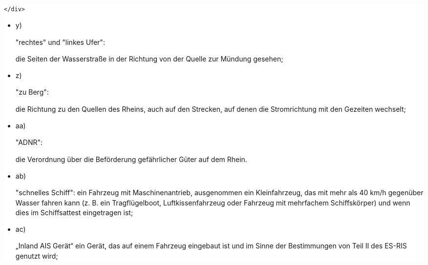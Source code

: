     </div>

  - y)
    
    <div style="">
    
    "rechtes" und "linkes Ufer":
    
    </div>
    
    <div style="">
    
    die Seiten der Wasserstraße in der Richtung von der Quelle zur
    Mündung gesehen;
    
    </div>

  - z)
    
    <div style="">
    
    "zu Berg":
    
    </div>
    
    <div style="">
    
    die Richtung zu den Quellen des Rheins, auch auf den Strecken, auf
    denen die Stromrichtung mit den Gezeiten wechselt;
    
    </div>

  - aa)
    
    <div style="">
    
    "ADNR":
    
    </div>
    
    <div style="">
    
    die Verordnung über die Beförderung gefährlicher Güter auf dem
    Rhein.
    
    </div>

  - ab)
    
    <div style="">
    
    "schnelles Schiff": ein Fahrzeug mit Maschinenantrieb, ausgenommen
    ein Kleinfahrzeug, das mit mehr als 40 km/h gegenüber Wasser fahren
    kann (z. B. ein Tragflügelboot, Luftkissenfahrzeug oder Fahrzeug mit
    mehrfachem Schiffskörper) und wenn dies im Schiffsattest eingetragen
    ist;
    
    </div>

  - ac)
    
    <div style="">
    
    „Inland AIS Gerät“ ein Gerät, das auf einem Fahrzeug eingebaut ist
    und im Sinne der Bestimmungen von Teil II des ES-RIS genutzt wird;
    